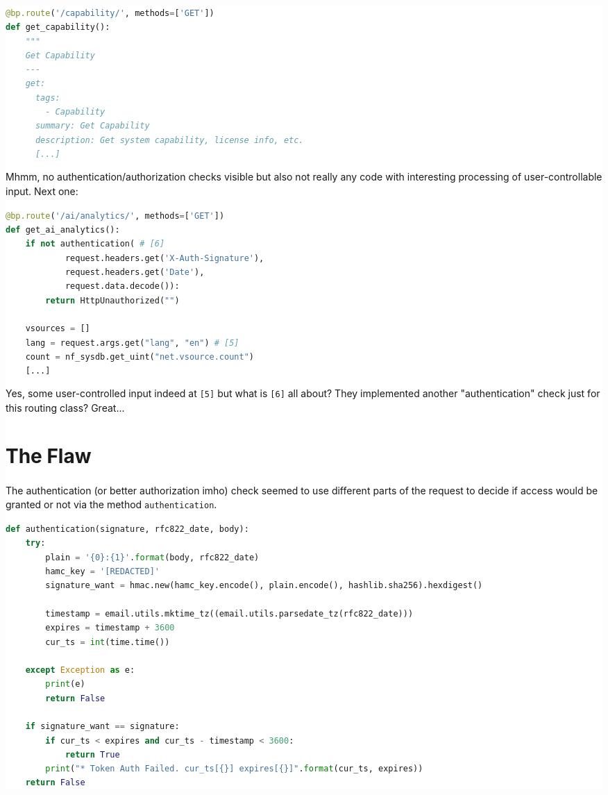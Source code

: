 ```python
@bp.route('/capability/', methods=['GET'])
def get_capability():
    """
    Get Capability
    ---
    get:
      tags:
        - Capability
      summary: Get Capability
      description: Get system capability, license info, etc.
	  [...]
```

Mhmm, no authentication/authorization checks visible but also not really any code with interesting processing of user-controllable input. Next one:

```python
@bp.route('/ai/analytics/', methods=['GET'])
def get_ai_analytics():
    if not authentication( # [6]
            request.headers.get('X-Auth-Signature'),
            request.headers.get('Date'),
            request.data.decode()):
        return HttpUnauthorized("")
    
    vsources = []
    lang = request.args.get("lang", "en") # [5]
    count = nf_sysdb.get_uint("net.vsource.count")
	[...]
```

Yes, some user-controlled input indeed at `[5]` but what is `[6]` all about? They implemented another "authentication" check just for this routing class? Great...

# The Flaw

The authentication (or better authorization imho) check seemed to use different parts of the request to decide if access would be granted or not via the method `authentication`.

```python
def authentication(signature, rfc822_date, body):
    try:
        plain = '{0}:{1}'.format(body, rfc822_date)
        hamc_key = '[REDACTED]'
        signature_want = hmac.new(hamc_key.encode(), plain.encode(), hashlib.sha256).hexdigest()

        timestamp = email.utils.mktime_tz((email.utils.parsedate_tz(rfc822_date)))
        expires = timestamp + 3600
        cur_ts = int(time.time())

    except Exception as e:
        print(e)
        return False

    if signature_want == signature:
        if cur_ts < expires and cur_ts - timestamp < 3600:
            return True
        print("* Token Auth Failed. cur_ts[{}] expires[{}]".format(cur_ts, expires))
    return False
```
